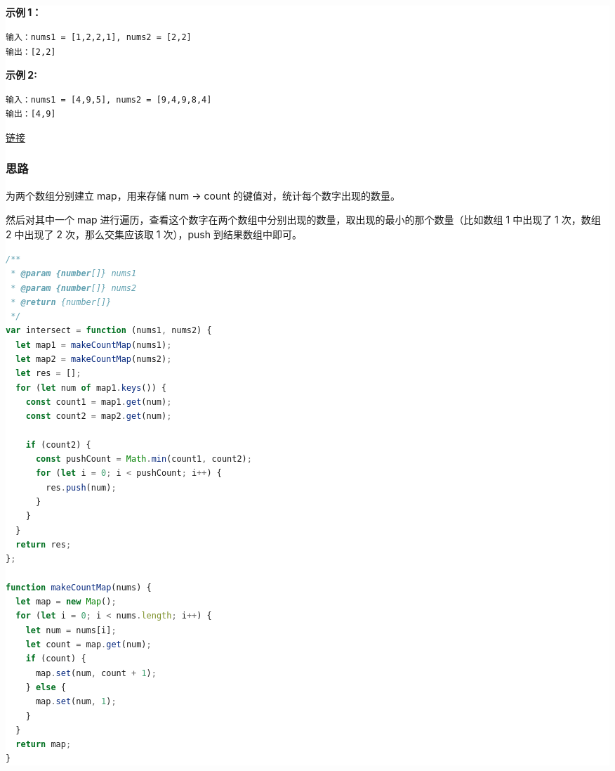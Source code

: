 **示例 1：**

```
输入：nums1 = [1,2,2,1], nums2 = [2,2]
输出：[2,2]
```

**示例 2:**

```
输入：nums1 = [4,9,5], nums2 = [9,4,9,8,4]
输出：[4,9]
```

[链接](https://leetcode.cn/problems/intersection-of-two-arrays-ii/description/)

### 思路

为两个数组分别建立 map，用来存储 num -> count 的键值对，统计每个数字出现的数量。

然后对其中一个 map 进行遍历，查看这个数字在两个数组中分别出现的数量，取出现的最小的那个数量（比如数组 1 中出现了 1 次，数组 2 中出现了 2 次，那么交集应该取 1 次），push 到结果数组中即可。

```js
/**
 * @param {number[]} nums1
 * @param {number[]} nums2
 * @return {number[]}
 */
var intersect = function (nums1, nums2) {
  let map1 = makeCountMap(nums1);
  let map2 = makeCountMap(nums2);
  let res = [];
  for (let num of map1.keys()) {
    const count1 = map1.get(num);
    const count2 = map2.get(num);

    if (count2) {
      const pushCount = Math.min(count1, count2);
      for (let i = 0; i < pushCount; i++) {
        res.push(num);
      }
    }
  }
  return res;
};

function makeCountMap(nums) {
  let map = new Map();
  for (let i = 0; i < nums.length; i++) {
    let num = nums[i];
    let count = map.get(num);
    if (count) {
      map.set(num, count + 1);
    } else {
      map.set(num, 1);
    }
  }
  return map;
}
```
